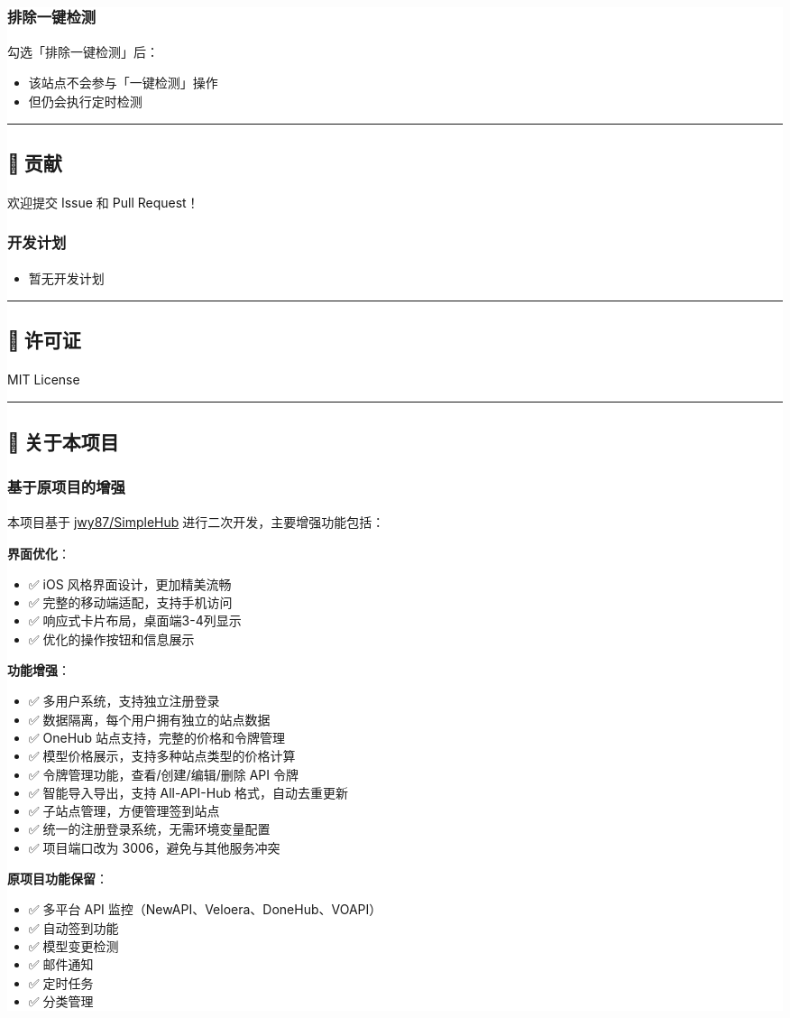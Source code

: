 ### 排除一键检测

勾选「排除一键检测」后：
- 该站点不会参与「一键检测」操作
- 但仍会执行定时检测

---

## 🤝 贡献

欢迎提交 Issue 和 Pull Request！

### 开发计划

- 暂无开发计划

---

## 📄 许可证

MIT License

---

## 🤖 关于本项目

### 基于原项目的增强

本项目基于 [jwy87/SimpleHub](https://github.com/jwy87/SimpleHub) 进行二次开发，主要增强功能包括：

**界面优化**：
- ✅ iOS 风格界面设计，更加精美流畅
- ✅ 完整的移动端适配，支持手机访问
- ✅ 响应式卡片布局，桌面端3-4列显示
- ✅ 优化的操作按钮和信息展示

**功能增强**：
- ✅ 多用户系统，支持独立注册登录
- ✅ 数据隔离，每个用户拥有独立的站点数据
- ✅ OneHub 站点支持，完整的价格和令牌管理
- ✅ 模型价格展示，支持多种站点类型的价格计算
- ✅ 令牌管理功能，查看/创建/编辑/删除 API 令牌
- ✅ 智能导入导出，支持 All-API-Hub 格式，自动去重更新
- ✅ 子站点管理，方便管理签到站点
- ✅ 统一的注册登录系统，无需环境变量配置
- ✅ 项目端口改为 3006，避免与其他服务冲突

**原项目功能保留**：
- ✅ 多平台 API 监控（NewAPI、Veloera、DoneHub、VOAPI）
- ✅ 自动签到功能
- ✅ 模型变更检测
- ✅ 邮件通知
- ✅ 定时任务
- ✅ 分类管理
